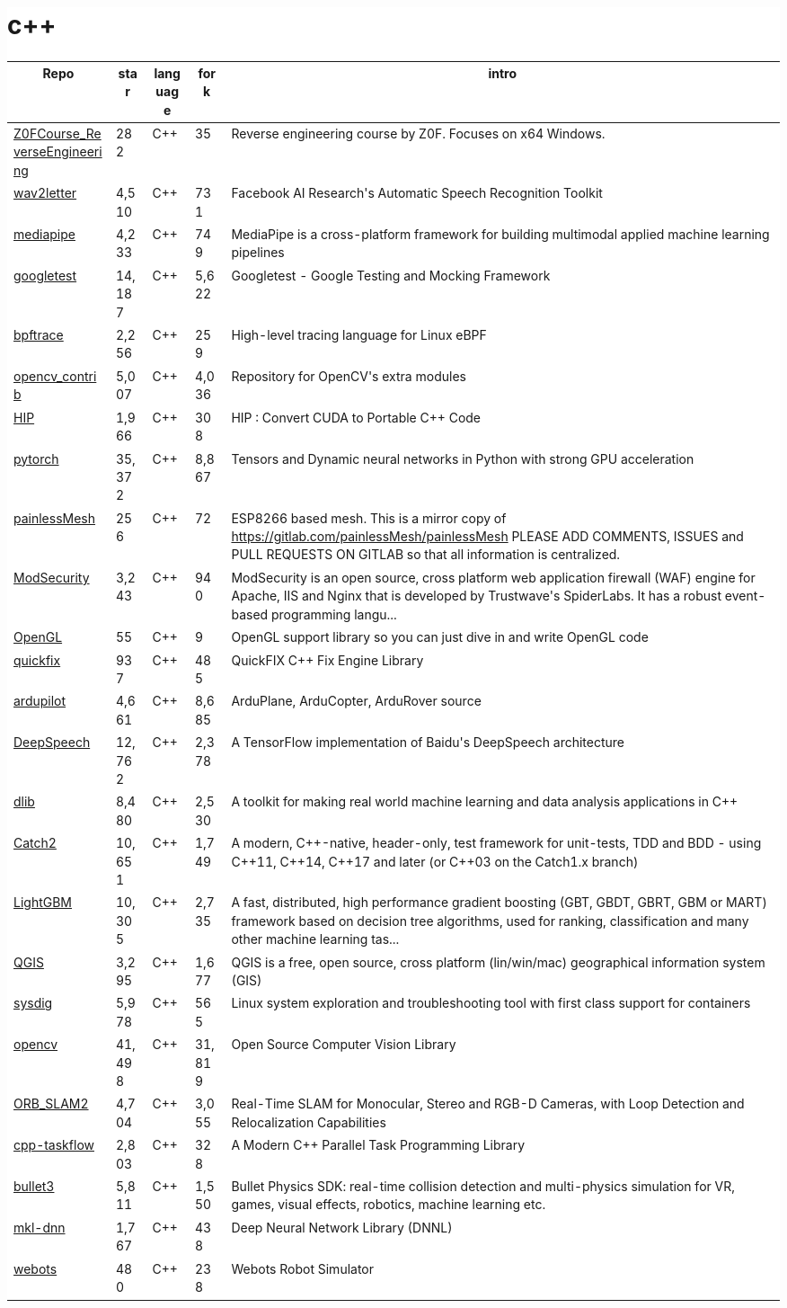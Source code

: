 
# c++

Repo|star|language|fork|intro
-|-|-|-|-
[Z0FCourse_ReverseEngineering](https://github.com/0xZ0F/Z0FCourse_ReverseEngineering)|282|C++|35|Reverse engineering course by Z0F. Focuses on x64 Windows.
[wav2letter](https://github.com/facebookresearch/wav2letter)|4,510|C++|731|Facebook AI Research's Automatic Speech Recognition Toolkit
[mediapipe](https://github.com/google/mediapipe)|4,233|C++|749|MediaPipe is a cross-platform framework for building multimodal applied machine learning pipelines
[googletest](https://github.com/google/googletest)|14,187|C++|5,622|Googletest - Google Testing and Mocking Framework
[bpftrace](https://github.com/iovisor/bpftrace)|2,256|C++|259|High-level tracing language for Linux eBPF
[opencv_contrib](https://github.com/opencv/opencv_contrib)|5,007|C++|4,036|Repository for OpenCV's extra modules
[HIP](https://github.com/ROCm-Developer-Tools/HIP)|1,966|C++|308|HIP : Convert CUDA to Portable C++ Code
[pytorch](https://github.com/pytorch/pytorch)|35,372|C++|8,867|Tensors and Dynamic neural networks in Python with strong GPU acceleration
[painlessMesh](https://github.com/gmag11/painlessMesh)|256|C++|72|ESP8266 based mesh. This is a mirror copy of https://gitlab.com/painlessMesh/painlessMesh PLEASE ADD COMMENTS, ISSUES and PULL REQUESTS ON GITLAB so that all information is centralized.
[ModSecurity](https://github.com/SpiderLabs/ModSecurity)|3,243|C++|940|ModSecurity is an open source, cross platform web application firewall (WAF) engine for Apache, IIS and Nginx that is developed by Trustwave's SpiderLabs. It has a robust event-based programming langu...
[OpenGL](https://github.com/TheCherno/OpenGL)|55|C++|9|OpenGL support library so you can just dive in and write OpenGL code
[quickfix](https://github.com/quickfix/quickfix)|937|C++|485|QuickFIX C++ Fix Engine Library
[ardupilot](https://github.com/ArduPilot/ardupilot)|4,661|C++|8,685|ArduPlane, ArduCopter, ArduRover source
[DeepSpeech](https://github.com/mozilla/DeepSpeech)|12,762|C++|2,378|A TensorFlow implementation of Baidu's DeepSpeech architecture
[dlib](https://github.com/davisking/dlib)|8,480|C++|2,530|A toolkit for making real world machine learning and data analysis applications in C++
[Catch2](https://github.com/catchorg/Catch2)|10,651|C++|1,749|A modern, C++-native, header-only, test framework for unit-tests, TDD and BDD - using C++11, C++14, C++17 and later (or C++03 on the Catch1.x branch)
[LightGBM](https://github.com/microsoft/LightGBM)|10,305|C++|2,735|A fast, distributed, high performance gradient boosting (GBT, GBDT, GBRT, GBM or MART) framework based on decision tree algorithms, used for ranking, classification and many other machine learning tas...
[QGIS](https://github.com/qgis/QGIS)|3,295|C++|1,677|QGIS is a free, open source, cross platform (lin/win/mac) geographical information system (GIS)
[sysdig](https://github.com/draios/sysdig)|5,978|C++|565|Linux system exploration and troubleshooting tool with first class support for containers
[opencv](https://github.com/opencv/opencv)|41,498|C++|31,819|Open Source Computer Vision Library
[ORB_SLAM2](https://github.com/raulmur/ORB_SLAM2)|4,704|C++|3,055|Real-Time SLAM for Monocular, Stereo and RGB-D Cameras, with Loop Detection and Relocalization Capabilities
[cpp-taskflow](https://github.com/cpp-taskflow/cpp-taskflow)|2,803|C++|328|A Modern C++ Parallel Task Programming Library
[bullet3](https://github.com/bulletphysics/bullet3)|5,811|C++|1,550|Bullet Physics SDK: real-time collision detection and multi-physics simulation for VR, games, visual effects, robotics, machine learning etc.
[mkl-dnn](https://github.com/intel/mkl-dnn)|1,767|C++|438|Deep Neural Network Library (DNNL)
[webots](https://github.com/cyberbotics/webots)|480|C++|238|Webots Robot Simulator
